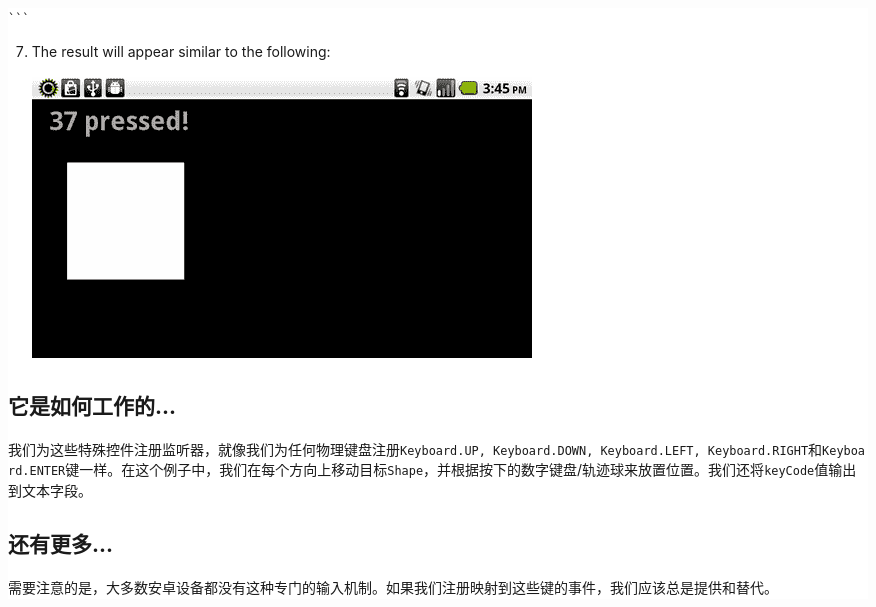     ```

7.  The result will appear similar to the following:

    ![How to do it...](img/1420_02_13.jpg)

## 它是如何工作的...

我们为这些特殊控件注册监听器，就像我们为任何物理键盘注册`Keyboard.UP, Keyboard.DOWN, Keyboard.LEFT, Keyboard.RIGHT`和`Keyboard.ENTER`键一样。在这个例子中，我们在每个方向上移动目标`Shape`，并根据按下的数字键盘/轨迹球来放置位置。我们还将`keyCode`值输出到文本字段。

## 还有更多...

需要注意的是，大多数安卓设备都没有这种专门的输入机制。如果我们注册映射到这些键的事件，我们应该总是提供和替代。